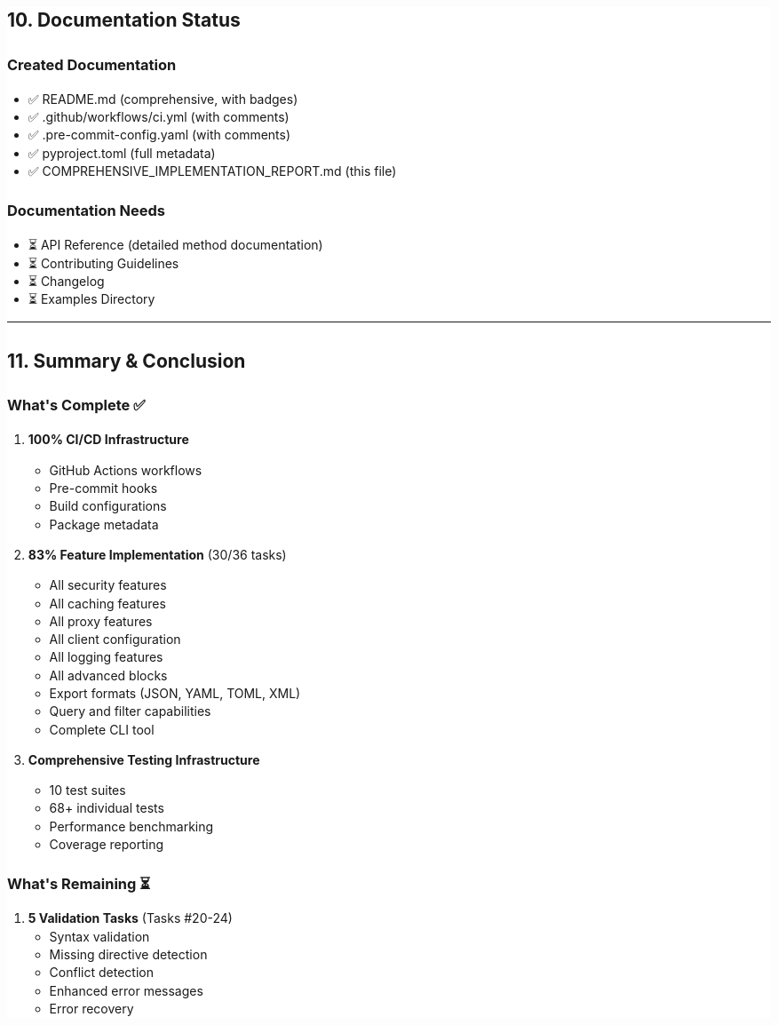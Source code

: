 
## 10. Documentation Status

### Created Documentation
- ✅ README.md (comprehensive, with badges)
- ✅ .github/workflows/ci.yml (with comments)
- ✅ .pre-commit-config.yaml (with comments)
- ✅ pyproject.toml (full metadata)
- ✅ COMPREHENSIVE_IMPLEMENTATION_REPORT.md (this file)

### Documentation Needs
- ⏳ API Reference (detailed method documentation)
- ⏳ Contributing Guidelines
- ⏳ Changelog
- ⏳ Examples Directory

---

## 11. Summary & Conclusion

### What's Complete ✅
1. **100% CI/CD Infrastructure**
   - GitHub Actions workflows
   - Pre-commit hooks
   - Build configurations
   - Package metadata

2. **83% Feature Implementation** (30/36 tasks)
   - All security features
   - All caching features
   - All proxy features
   - All client configuration
   - All logging features
   - All advanced blocks
   - Export formats (JSON, YAML, TOML, XML)
   - Query and filter capabilities
   - Complete CLI tool

3. **Comprehensive Testing Infrastructure**
   - 10 test suites
   - 68+ individual tests
   - Performance benchmarking
   - Coverage reporting

### What's Remaining ⏳
1. **5 Validation Tasks** (Tasks #20-24)
   - Syntax validation
   - Missing directive detection
   - Conflict detection
   - Enhanced error messages
   - Error recovery
